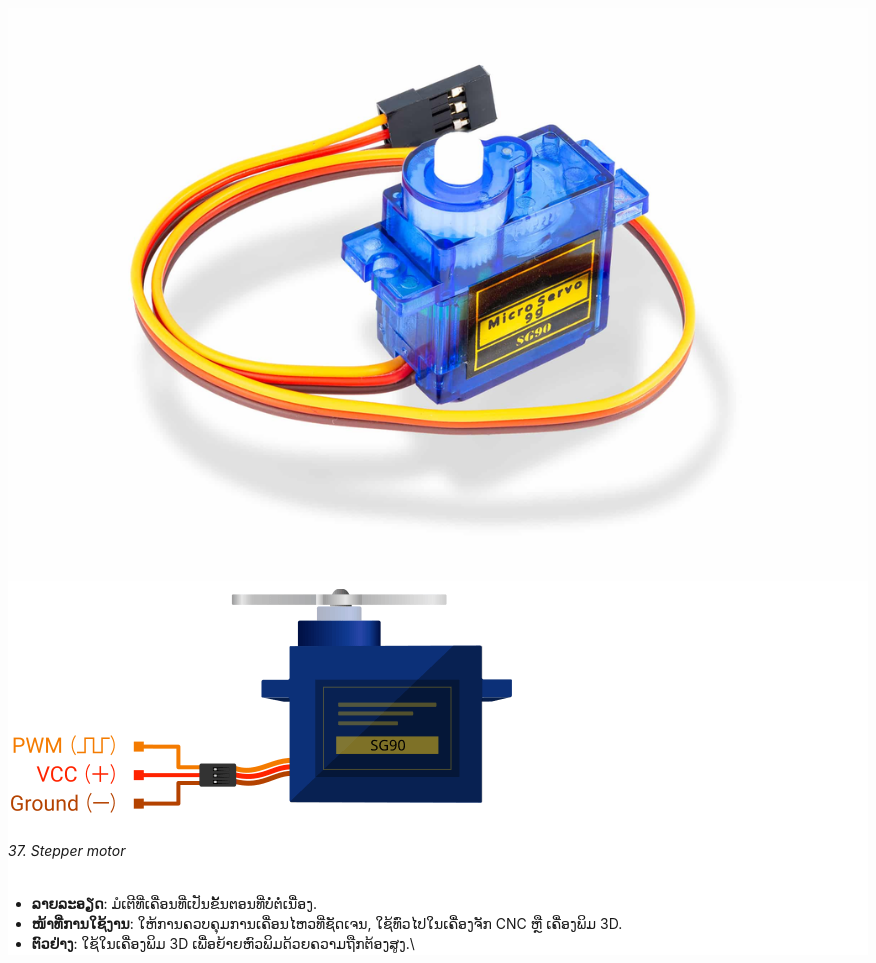 ![[36-1.png]](./homework_221025_picture/36-1.png)
![[36-2.png]](./homework_221025_picture/36-2.png)
###### 37. Stepper motor
- **ລາຍລະອຽດ**: ມໍເຕີທີ່ເຄື່ອນທີ່ເປັນຂັ້ນຕອນທີ່ບໍ່ຕໍ່ເນື່ອງ.
- **ໜ້າທີ່ການໃຊ້ງານ**: ໃຫ້ການຄວບຄຸມການເຄື່ອນໄຫວທີ່ຊັດເຈນ, ໃຊ້ທົ່ວໄປໃນເຄື່ອງຈັກ CNC ຫຼື ເຄື່ອງພິມ 3D.
- **ຕົວຢ່າງ**: ໃຊ້ໃນເຄື່ອງພິມ 3D ເພື່ອຍ້າຍຫົວພິມດ້ວຍຄວາມຖືກຕ້ອງສູງ.\